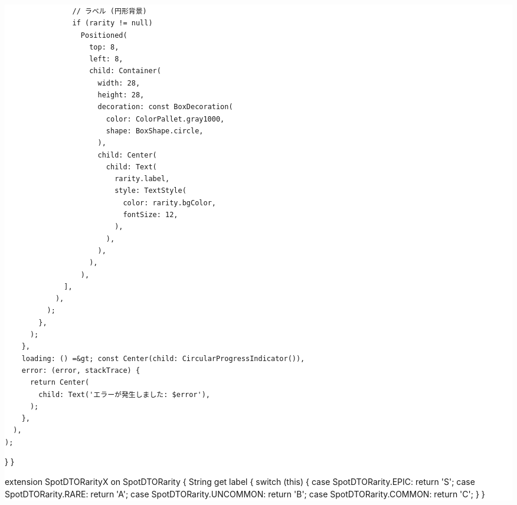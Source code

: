                     // ラベル (円形背景)
                    if (rarity != null)
                      Positioned(
                        top: 8,
                        left: 8,
                        child: Container(
                          width: 28,
                          height: 28,
                          decoration: const BoxDecoration(
                            color: ColorPallet.gray1000,
                            shape: BoxShape.circle,
                          ),
                          child: Center(
                            child: Text(
                              rarity.label,
                              style: TextStyle(
                                color: rarity.bgColor,
                                fontSize: 12,
                              ),
                            ),
                          ),
                        ),
                      ),
                  ],
                ),
              );
            },
          );
        },
        loading: () =&gt; const Center(child: CircularProgressIndicator()),
        error: (error, stackTrace) {
          return Center(
            child: Text('エラーが発生しました: $error'),
          );
        },
      ),
    );
  }
}

extension SpotDTORarityX on SpotDTORarity {
  String get label {
    switch (this) {
      case SpotDTORarity.EPIC:
        return 'S';
      case SpotDTORarity.RARE:
        return 'A';
      case SpotDTORarity.UNCOMMON:
        return 'B';
      case SpotDTORarity.COMMON:
        return 'C';
    }
  }
